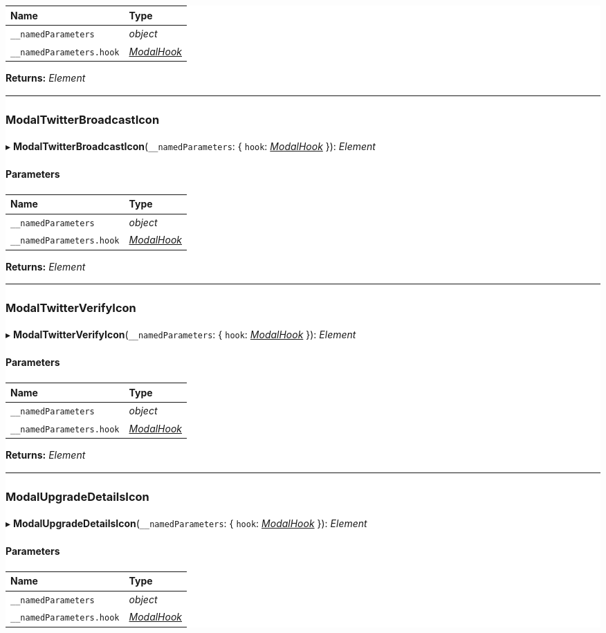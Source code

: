 | Name                     | Type                                                 |
| :----------------------- | :--------------------------------------------------- |
| `__namedParameters`      | _object_                                             |
| `__namedParameters.hook` | [_ModalHook_](frontend_views_modalpane.md#modalhook) |

**Returns:** _Element_

---

### ModalTwitterBroadcastIcon

▸ **ModalTwitterBroadcastIcon**(`__namedParameters`: { `hook`: [_ModalHook_](frontend_views_modalpane.md#modalhook) }): _Element_

#### Parameters

| Name                     | Type                                                 |
| :----------------------- | :--------------------------------------------------- |
| `__namedParameters`      | _object_                                             |
| `__namedParameters.hook` | [_ModalHook_](frontend_views_modalpane.md#modalhook) |

**Returns:** _Element_

---

### ModalTwitterVerifyIcon

▸ **ModalTwitterVerifyIcon**(`__namedParameters`: { `hook`: [_ModalHook_](frontend_views_modalpane.md#modalhook) }): _Element_

#### Parameters

| Name                     | Type                                                 |
| :----------------------- | :--------------------------------------------------- |
| `__namedParameters`      | _object_                                             |
| `__namedParameters.hook` | [_ModalHook_](frontend_views_modalpane.md#modalhook) |

**Returns:** _Element_

---

### ModalUpgradeDetailsIcon

▸ **ModalUpgradeDetailsIcon**(`__namedParameters`: { `hook`: [_ModalHook_](frontend_views_modalpane.md#modalhook) }): _Element_

#### Parameters

| Name                     | Type                                                 |
| :----------------------- | :--------------------------------------------------- |
| `__namedParameters`      | _object_                                             |
| `__namedParameters.hook` | [_ModalHook_](frontend_views_modalpane.md#modalhook) |
